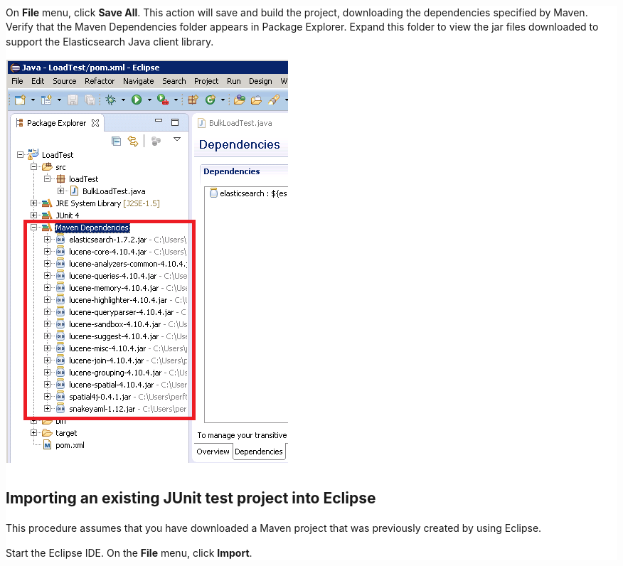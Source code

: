 On **File** menu, click **Save All**. This action will save and build the project, downloading the 
dependencies specified by Maven. Verify that the Maven Dependencies folder appears in Package Explorer. 
Expand this folder to view the jar files downloaded to support the Elasticsearch Java client library.

![](./images/jmeter-deploy21.png)

## Importing an existing JUnit test project into Eclipse
This procedure assumes that you have downloaded a Maven project that was previously created by using 
Eclipse.

Start the Eclipse IDE. On the **File** menu, click **Import**.
